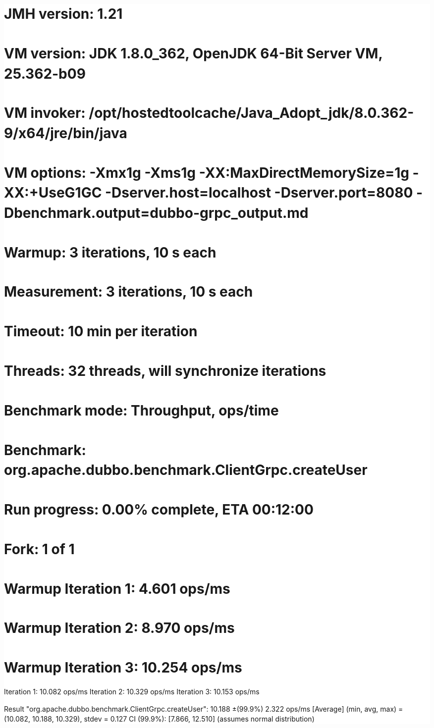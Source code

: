 # JMH version: 1.21
# VM version: JDK 1.8.0_362, OpenJDK 64-Bit Server VM, 25.362-b09
# VM invoker: /opt/hostedtoolcache/Java_Adopt_jdk/8.0.362-9/x64/jre/bin/java
# VM options: -Xmx1g -Xms1g -XX:MaxDirectMemorySize=1g -XX:+UseG1GC -Dserver.host=localhost -Dserver.port=8080 -Dbenchmark.output=dubbo-grpc_output.md
# Warmup: 3 iterations, 10 s each
# Measurement: 3 iterations, 10 s each
# Timeout: 10 min per iteration
# Threads: 32 threads, will synchronize iterations
# Benchmark mode: Throughput, ops/time
# Benchmark: org.apache.dubbo.benchmark.ClientGrpc.createUser

# Run progress: 0.00% complete, ETA 00:12:00
# Fork: 1 of 1
# Warmup Iteration   1: 4.601 ops/ms
# Warmup Iteration   2: 8.970 ops/ms
# Warmup Iteration   3: 10.254 ops/ms
Iteration   1: 10.082 ops/ms
Iteration   2: 10.329 ops/ms
Iteration   3: 10.153 ops/ms


Result "org.apache.dubbo.benchmark.ClientGrpc.createUser":
  10.188 ±(99.9%) 2.322 ops/ms [Average]
  (min, avg, max) = (10.082, 10.188, 10.329), stdev = 0.127
  CI (99.9%): [7.866, 12.510] (assumes normal distribution)
